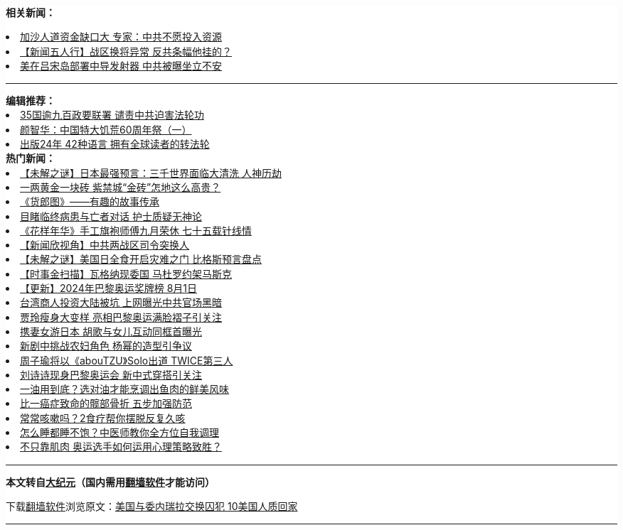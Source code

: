 <strong>相关新闻：</strong>
<li><a href="https://github.com/1992513/djy/blob/master/gb/24/8/3/n14304236.md#1">加沙人道资金缺口大 专家：中共不愿投入资源</a></li>
<li><a href="https://github.com/1992513/djy/blob/master/gb/24/8/3/n14304259.md#1">【新闻五人行】战区换将异常 反共条幅他挂的？</a></li>
<li><a href="https://github.com/1992513/djy/blob/master/gb/24/8/3/n14304234.md#1">美在吕宋岛部署中导发射器 中共被曝坐立不安</a></li>
<hr>
<strong>编辑推荐：</strong>
<li><a href="https://github.com/1992513/djy/blob/master/gb/20/12/8/n12602834.md#1" target="_blank">35国逾九百政要联署 谴责中共迫害法轮功</a>  </li><li><a href="https://github.com/1992513/djy/blob/master/gb/19/9/24/n11543039.md#1" target="_blank">颜智华：中国特大饥荒60周年祭（一）</a></li><li><a href="https://github.com/upjkzu3674/djy/blob/master/gb/19/1/5/n10955468.md#1" target="_blank">出版24年 42种语言 拥有全球读者的转法轮</a></li>
<strong>热门新闻：</strong>
<li><a href="https://github.com/1992513/djy/blob/master/gb/24/7/29/n14300810.md#1">【未解之谜】日本最强预言：三千世界面临大清洗 人神历劫</a></li>
<li><a href="https://github.com/1992513/djy/blob/master/gb/24/7/30/n14301175.md#1">一两黄金一块砖 紫禁城“金砖”怎地这么高贵？</a></li>
<li><a href="https://github.com/1992513/djy/blob/master/gb/24/7/18/n14293177.md#1">《货郎图》——有趣的故事传承</a></li>
<li><a href="https://github.com/1992513/djy/blob/master/gb/24/7/29/n14300734.md#1">目睹临终病患与亡者对话 护士质疑无神论</a></li>
<li><a href="https://github.com/1992513/djy/blob/master/gb/24/7/27/n14299646.md#1">《花样年华》手工旗袍师傅九月荣休 七十五载针线情</a></li>
<li><a href="https://github.com/1992513/djy/blob/master/gb/24/8/2/n14303886.md#1">【新闻欣视角】中共两战区司令突换人</a></li>
<li><a href="https://github.com/1992513/djy/blob/master/gb/24/8/2/n14303783.md#1">【未解之谜】美国日全食开启灾难之门 比格斯预言盘点</a></li>
<li><a href="https://github.com/1992513/djy/blob/master/gb/24/8/3/n14304257.md#1">【时事金扫描】瓦格纳现委国 马杜罗约架马斯克</a></li>
<li><a href="https://github.com/1992513/djy/blob/master/gb/24/8/1/n14302780.md#1">【更新】2024年巴黎奥运奖牌榜 8月1日</a></li>
<li><a href="https://github.com/1992513/djy/blob/master/gb/24/8/1/n14303047.md#1">台湾商人投资大陆被坑 上网曝光中共官场黑暗</a></li>
<li><a href="https://github.com/1992513/djy/blob/master/gb/24/8/1/n14303130.md#1">贾玲瘦身大变样 亮相巴黎奥运满脸褶子引关注</a></li>
<li><a href="https://github.com/1992513/djy/blob/master/gb/24/8/2/n14303894.md#1">携妻女游日本 胡歌与女儿互动同框首曝光</a></li>
<li><a href="https://github.com/1992513/djy/blob/master/gb/24/7/31/n14302373.md#1">新剧中挑战农妇角色 杨幂的造型引争议</a></li>
<li><a href="https://github.com/1992513/djy/blob/master/gb/24/8/1/n14302994.md#1">周子瑜将以《abouTZU》Solo出道 TWICE第三人</a></li>
<li><a href="https://github.com/1992513/djy/blob/master/gb/24/7/31/n14302430.md#1">刘诗诗现身巴黎奥运会 新中式穿搭引关注</a></li>
<li><a href="https://github.com/1992513/djy/blob/master/gb/24/7/30/n14301441.md#1">一油用到底？选对油才能烹调出鱼肉的鲜美风味</a></li>
<li><a href="https://github.com/1992513/djy/blob/master/gb/24/6/18/n14272814.md#1">比一癌症致命的髋部骨折 五步加强防范</a></li>
<li><a href="https://github.com/1992513/djy/blob/master/gb/24/7/26/n14298933.md#1">常常咳嗽吗？2食疗帮你摆脱反复久咳</a></li>
<li><a href="https://github.com/1992513/djy/blob/master/gb/24/7/26/n14298948.md#1">怎么睡都睡不饱？中医师教你全方位自我调理</a></li>
<li><a href="https://github.com/1992513/djy/blob/master/gb/24/8/1/n14302739.md#1">不只靠肌肉 奥运选手如何运用心理策略致胜？</a></li>
<hr>
<strong>本文转自<a href="https://www.epochtimes.com">大纪元</a>（国内需用<a href="https://github.com/1992513/www/blob/master/README.md#8">翻墙软件</a>才能访问）</strong><p>下载<a href="https://github.com/1992513/www/blob/master/README.md#8">翻墙软件</a>浏览原文：<a href="https://www.epochtimes.com/gb/23/12/23/n14142580.htm">美国与委内瑞拉交换囚犯 10美国人质回家</a></p><hr>
